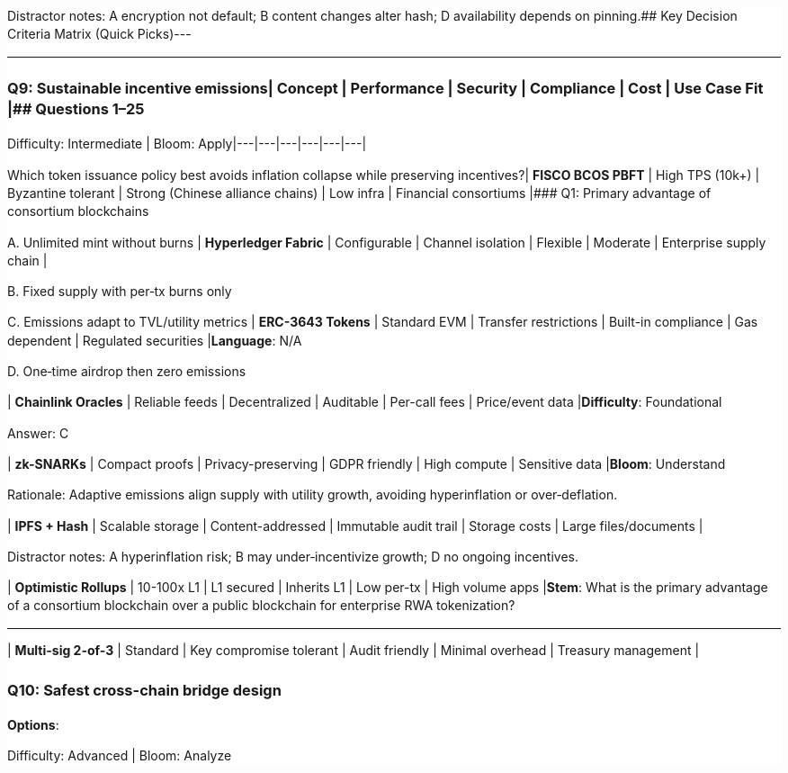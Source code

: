 Distractor notes: A encryption not default; B content changes alter hash; D availability depends on pinning.## Key Decision Criteria Matrix (Quick Picks)---



---



### Q9: Sustainable incentive emissions| Concept | Performance | Security | Compliance | Cost | Use Case Fit |## Questions 1–25



Difficulty: Intermediate | Bloom: Apply|---|---|---|---|---|---|



Which token issuance policy best avoids inflation collapse while preserving incentives?| **FISCO BCOS PBFT** | High TPS (10k+) | Byzantine tolerant | Strong (Chinese alliance chains) | Low infra | Financial consortiums |### Q1: Primary advantage of consortium blockchains



A. Unlimited mint without burns  | **Hyperledger Fabric** | Configurable | Channel isolation | Flexible | Moderate | Enterprise supply chain |

B. Fixed supply with per‑tx burns only  

C. Emissions adapt to TVL/utility metrics  | **ERC-3643 Tokens** | Standard EVM | Transfer restrictions | Built-in compliance | Gas dependent | Regulated securities |**Language**: N/A  

D. One‑time airdrop then zero emissions

| **Chainlink Oracles** | Reliable feeds | Decentralized | Auditable | Per-call fees | Price/event data |**Difficulty**: Foundational  

Answer: C

| **zk-SNARKs** | Compact proofs | Privacy-preserving | GDPR friendly | High compute | Sensitive data |**Bloom**: Understand

Rationale: Adaptive emissions align supply with utility growth, avoiding hyperinflation or over‑deflation.

| **IPFS + Hash** | Scalable storage | Content-addressed | Immutable audit trail | Storage costs | Large files/documents |

Distractor notes: A hyperinflation risk; B may under‑incentivize growth; D no ongoing incentives.

| **Optimistic Rollups** | 10-100x L1 | L1 secured | Inherits L1 | Low per-tx | High volume apps |**Stem**: What is the primary advantage of a consortium blockchain over a public blockchain for enterprise RWA tokenization?

---

| **Multi-sig 2-of-3** | Standard | Key compromise tolerant | Audit friendly | Minimal overhead | Treasury management |

### Q10: Safest cross-chain bridge design

**Options**:

Difficulty: Advanced | Bloom: Analyze
